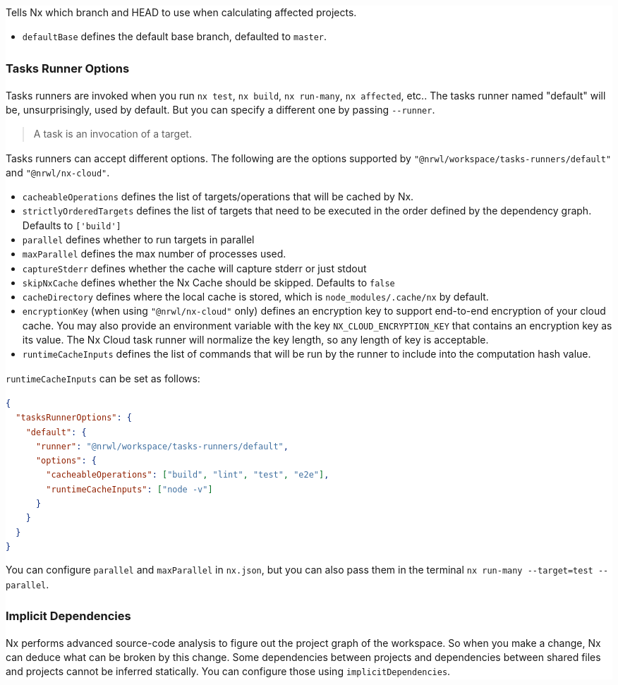 Tells Nx which branch and HEAD to use when calculating affected projects.

- `defaultBase` defines the default base branch, defaulted to `master`.

### Tasks Runner Options

Tasks runners are invoked when you run `nx test`, `nx build`, `nx run-many`, `nx affected`, etc.. The tasks runner named "default" will be, unsurprisingly, used by default. But you can specify a different one by passing `--runner`.

> A task is an invocation of a target.

Tasks runners can accept different options. The following are the options supported by `"@nrwl/workspace/tasks-runners/default"` and `"@nrwl/nx-cloud"`.

- `cacheableOperations` defines the list of targets/operations that will be cached by Nx.
- `strictlyOrderedTargets` defines the list of targets that need to be executed in the order defined by the dependency graph. Defaults to `['build']`
- `parallel` defines whether to run targets in parallel
- `maxParallel` defines the max number of processes used.
- `captureStderr` defines whether the cache will capture stderr or just stdout
- `skipNxCache` defines whether the Nx Cache should be skipped. Defaults to `false`
- `cacheDirectory` defines where the local cache is stored, which is `node_modules/.cache/nx` by default.
- `encryptionKey` (when using `"@nrwl/nx-cloud"` only) defines an encryption key to support end-to-end encryption of your cloud cache. You may also provide an environment variable with the key `NX_CLOUD_ENCRYPTION_KEY` that contains an encryption key as its value. The Nx Cloud task runner will normalize the key length, so any length of key is acceptable.
- `runtimeCacheInputs` defines the list of commands that will be run by the runner to include into the computation hash value.

`runtimeCacheInputs` can be set as follows:

```json
{
  "tasksRunnerOptions": {
    "default": {
      "runner": "@nrwl/workspace/tasks-runners/default",
      "options": {
        "cacheableOperations": ["build", "lint", "test", "e2e"],
        "runtimeCacheInputs": ["node -v"]
      }
    }
  }
}
```

You can configure `parallel` and `maxParallel` in `nx.json`, but you can also pass them in the terminal `nx run-many --target=test --parallel`.

### Implicit Dependencies

Nx performs advanced source-code analysis to figure out the project graph of the workspace. So when you make a change, Nx can deduce what can be broken by this change. Some dependencies between projects and dependencies between shared files and projects cannot be inferred statically. You can configure those using `implicitDependencies`.
